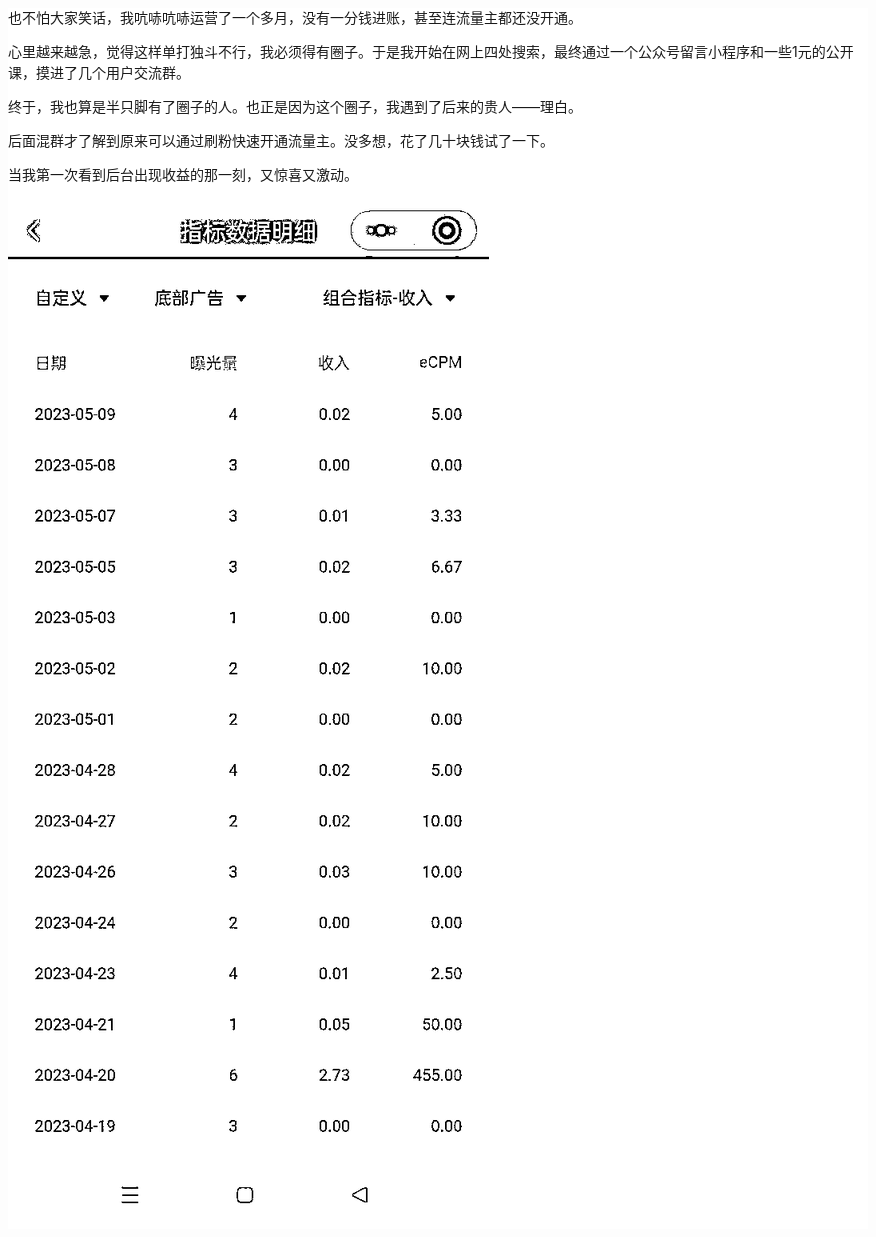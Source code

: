 也不怕大家笑话，我吭哧吭哧运营了一个多月，没有一分钱进账，甚至连流量主都还没开通。

心里越来越急，觉得这样单打独斗不行，我必须得有圈子。于是我开始在网上四处搜索，最终通过一个公众号留言小程序和一些1元的公开课，摸进了几个用户交流群。

终于，我也算是半只脚有了圈子的人。也正是因为这个圈子，我遇到了后来的贵人——理白。

后面混群才了解到原来可以通过刷粉快速开通流量主。没多想，花了几十块钱试了一下。

当我第一次看到后台出现收益的那一刻，又惊喜又激动。

![](img/61749f9e45be3c7a1c7819b35d037df3.png)
